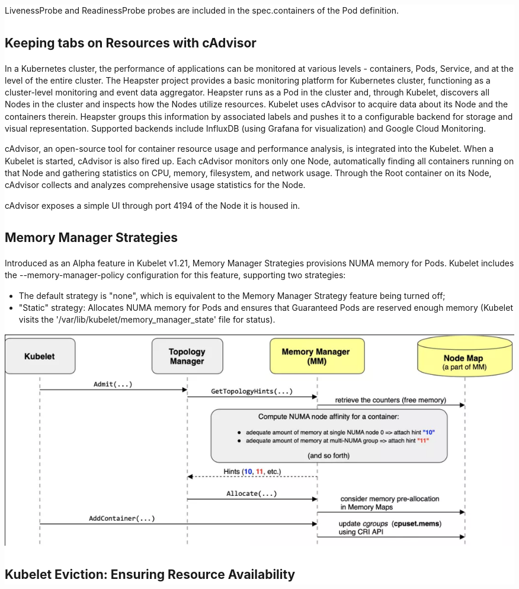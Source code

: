LivenessProbe and ReadinessProbe probes are included in the spec.containers of the Pod definition.

## Keeping tabs on Resources with cAdvisor

In a Kubernetes cluster, the performance of applications can be monitored at various levels - containers, Pods, Service, and at the level of the entire cluster. The Heapster project provides a basic monitoring platform for Kubernetes cluster, functioning as a cluster-level monitoring and event data aggregator. Heapster runs as a Pod in the cluster and, through Kubelet, discovers all Nodes in the cluster and inspects how the Nodes utilize resources. Kubelet uses cAdvisor to acquire data about its Node and the containers therein. Heapster groups this information by associated labels and pushes it to a configurable backend for storage and visual representation. Supported backends include InfluxDB (using Grafana for visualization) and Google Cloud Monitoring.

cAdvisor, an open-source tool for container resource usage and performance analysis, is integrated into the Kubelet. When a Kubelet is started, cAdvisor is also fired up. Each cAdvisor monitors only one Node, automatically finding all containers running on that Node and gathering statistics on CPU, memory, filesystem, and network usage. Through the Root container on its Node, cAdvisor collects and analyzes comprehensive usage statistics for the Node.

cAdvisor exposes a simple UI through port 4194 of the Node it is housed in.

## Memory Manager Strategies

Introduced as an Alpha feature in Kubelet v1.21, Memory Manager Strategies provisions NUMA memory for Pods. Kubelet includes the --memory-manager-policy configuration for this feature, supporting two strategies:

- The default strategy is "none", which is equivalent to the Memory Manager Strategy feature being turned off;
- "Static" strategy: Allocates NUMA memory for Pods and ensures that Guaranteed Pods are reserved enough memory (Kubelet visits the '/var/lib/kubelet/memory_manager_state' file for status).

![](kubelet-memory-manager.png)

## Kubelet Eviction: Ensuring Resource Availability
